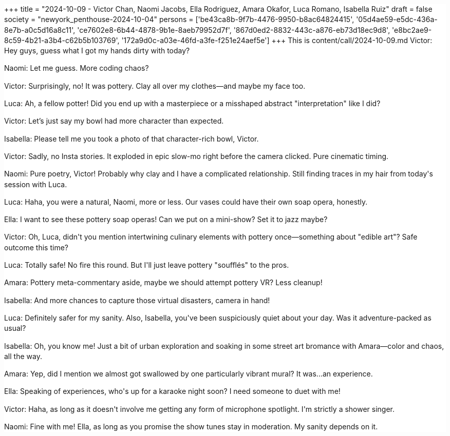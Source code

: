 +++
title = "2024-10-09 - Victor Chan, Naomi Jacobs, Ella Rodriguez, Amara Okafor, Luca Romano, Isabella Ruiz"
draft = false
society = "newyork_penthouse-2024-10-04"
persons = ['be43ca8b-9f7b-4476-9950-b8ac64824415', '05d4ae59-e5dc-436a-8e7b-a0c5d16a8c11', 'ce7602e8-6b44-4878-9b1e-8aeb79952d7f', '867d0ed2-8832-443c-a876-eb73d18ec9d8', 'e8bc2ae9-8c59-4b21-a3b4-c62b5b103769', '172a9d0c-a03e-46fd-a3fe-f251e24aef5e']
+++
This is content/call/2024-10-09.md
Victor: Hey guys, guess what I got my hands dirty with today?

Naomi: Let me guess. More coding chaos?

Victor: Surprisingly, no! It was pottery. Clay all over my clothes—and maybe my face too.

Luca: Ah, a fellow potter! Did you end up with a masterpiece or a misshaped abstract "interpretation" like I did?

Victor: Let’s just say my bowl had more character than expected.

Isabella: Please tell me you took a photo of that character-rich bowl, Victor.

Victor: Sadly, no Insta stories. It exploded in epic slow-mo right before the camera clicked. Pure cinematic timing.

Naomi: Pure poetry, Victor! Probably why clay and I have a complicated relationship. Still finding traces in my hair from today's session with Luca.

Luca: Haha, you were a natural, Naomi, more or less. Our vases could have their own soap opera, honestly.

Ella: I want to see these pottery soap operas! Can we put on a mini-show? Set it to jazz maybe?

Victor: Oh, Luca, didn't you mention intertwining culinary elements with pottery once—something about "edible art"? Safe outcome this time?

Luca: Totally safe! No fire this round. But I'll just leave pottery "soufflés" to the pros.

Amara: Pottery meta-commentary aside, maybe we should attempt pottery VR? Less cleanup!

Isabella: And more chances to capture those virtual disasters, camera in hand!

Luca: Definitely safer for my sanity. Also, Isabella, you've been suspiciously quiet about your day. Was it adventure-packed as usual?

Isabella: Oh, you know me! Just a bit of urban exploration and soaking in some street art bromance with Amara—color and chaos, all the way.

Amara: Yep, did I mention we almost got swallowed by one particularly vibrant mural? It was...an experience.

Ella: Speaking of experiences, who's up for a karaoke night soon? I need someone to duet with me!

Victor: Haha, as long as it doesn't involve me getting any form of microphone spotlight. I'm strictly a shower singer.

Naomi: Fine with me! Ella, as long as you promise the show tunes stay in moderation. My sanity depends on it.
